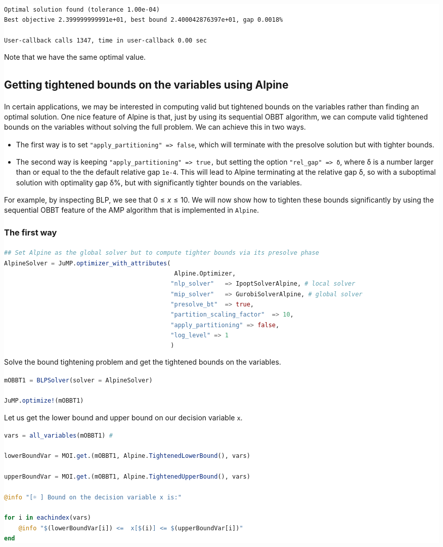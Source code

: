 ```
Optimal solution found (tolerance 1.00e-04)
Best objective 2.399999999991e+01, best bound 2.400042876397e+01, gap 0.0018%

User-callback calls 1347, time in user-callback 0.00 sec
```

Note that we have the same optimal value. 

## Getting tightened bounds on the variables using Alpine

In certain applications, we may be interested in computing valid but tightened bounds on the variables rather than finding an optimal solution. One nice feature of Alpine is that, just by using its sequential OBBT algorithm, we can compute valid tightened bounds on the variables without solving the full problem. We can achieve this in two ways. 



* The first way is to set `"apply_partitioning" => false`, which will terminate with the presolve solution but with tighter bounds. 



* The second way is keeping `"apply_partitioning" => true,` but setting the option `"rel_gap" => δ`, where δ is a number larger than or equal to the the default relative gap `1e-4`. This will lead to Alpine terminating at the relative gap δ, so with a suboptimal solution with optimality gap δ%, but with significantly tighter bounds on the variables. 

For example, by inspecting BLP, we see that $0 \leq x \leq 10$. We will now show how to tighten these bounds significantly by using the sequential OBBT feature of the AMP algorithm that is implemented in `Alpine`. 

### The first way

```julia
## Set Alpine as the global solver but to compute tighter bounds via its presolve phase
AlpineSolver = JuMP.optimizer_with_attributes(
                                               Alpine.Optimizer,
                                              "nlp_solver"   => IpoptSolverAlpine, # local solver
                                              "mip_solver"   => GurobiSolverAlpine, # global solver
                                              "presolve_bt"  => true, 
                                              "partition_scaling_factor"  => 10,
                                              "apply_partitioning" => false,
                                              "log_level" => 1
                                              )           
```

Solve the bound tightening problem and get the tightened bounds on the variables.

```julia
mOBBT1 = BLPSolver(solver = AlpineSolver)

JuMP.optimize!(mOBBT1)
```

Let us get the lower bound and upper bound on our decision variable `x`.

```julia
vars = all_variables(mOBBT1) # 

lowerBoundVar = MOI.get.(mOBBT1, Alpine.TightenedLowerBound(), vars) 

upperBoundVar = MOI.get.(mOBBT1, Alpine.TightenedUpperBound(), vars)

@info "[☼ ] Bound on the decision variable x is:"

for i in eachindex(vars)
    @info "$(lowerBoundVar[i]) <=  x[$(i)] <= $(upperBoundVar[i])"
end
```
